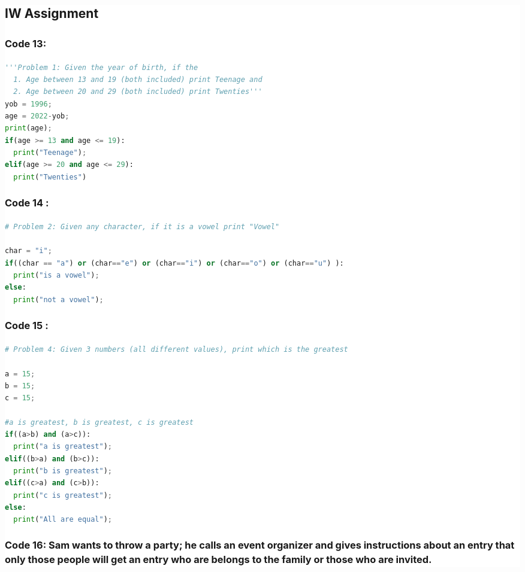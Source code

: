 ## IW Assignment

### **Code 13:**

```python
'''Problem 1: Given the year of birth, if the
  1. Age between 13 and 19 (both included) print Teenage and
  2. Age between 20 and 29 (both included) print Twenties'''
yob = 1996;
age = 2022-yob;
print(age);
if(age >= 13 and age <= 19):
  print("Teenage");
elif(age >= 20 and age <= 29):
  print("Twenties")
```

### **Code 14 :**

```python
# Problem 2: Given any character, if it is a vowel print "Vowel"

char = "i";
if((char == "a") or (char=="e") or (char=="i") or (char=="o") or (char=="u") ):
  print("is a vowel");
else:
  print("not a vowel");
```

### **Code 15 :**

```python
# Problem 4: Given 3 numbers (all different values), print which is the greatest

a = 15;
b = 15;
c = 15;

#a is greatest, b is greatest, c is greatest
if((a>b) and (a>c)):
  print("a is greatest");
elif((b>a) and (b>c)):
  print("b is greatest");
elif((c>a) and (c>b)):
  print("c is greatest");
else:
  print("All are equal");
```

### Code 16: Sam wants to throw a party; he calls an event organizer and gives instructions about an entry that only those people will get an entry who are belongs to the family or those who are invited.
